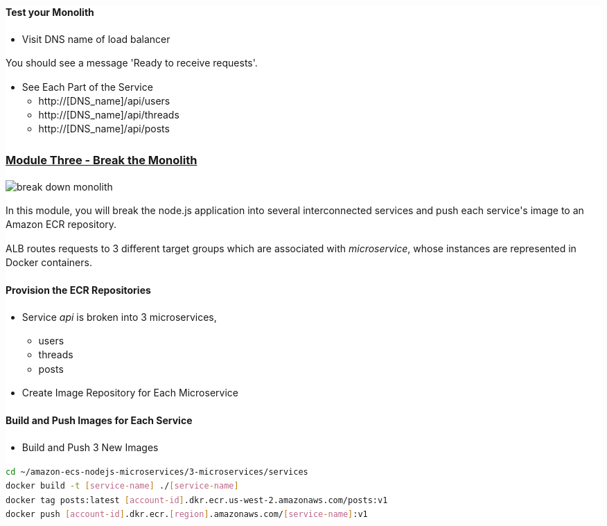 #### Test your Monolith

- Visit DNS name of load balancer

You should see a message 'Ready to receive requests'.

- See Each Part of the Service
    - http://[DNS_name]/api/users
    - http://[DNS_name]/api/threads
    - http://[DNS_name]/api/posts

### [Module Three - Break the Monolith](https://aws.amazon.com/getting-started/projects/break-monolith-app-microservices-ecs-docker-ec2/module-three/)

![break down monolith](https://d1.awsstatic.com/Developer%20Marketing/containers/monolith_5-Microservices-app-architecture.a0103d1b39c5702fb94cfa20ec7fa29f1bb75e1f.png)

In this module, you will break the node.js application into several interconnected services and push each service's image to an Amazon ECR repository.

ALB routes requests to 3 different target groups which are associated with _microservice_, whose instances are represented in Docker containers.

#### Provision the ECR Repositories

- Service _api_ is broken into 3 microservices,
    - users
    - threads
    - posts

- Create Image Repository for Each Microservice

#### Build and Push Images for Each Service

- Build and Push 3 New Images

```bash
cd ~/amazon-ecs-nodejs-microservices/3-microservices/services
docker build -t [service-name] ./[service-name] 
docker tag posts:latest [account-id].dkr.ecr.us-west-2.amazonaws.com/posts:v1
docker push [account-id].dkr.ecr.[region].amazonaws.com/[service-name]:v1
```
